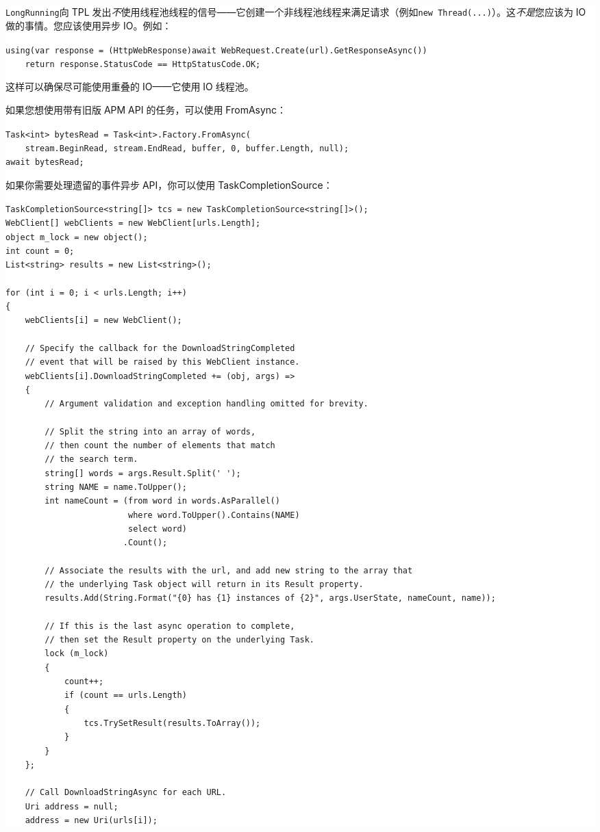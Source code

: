 `LongRunning`向 TPL 发出*不*使用线程池线程的信号——它创建一个非线程池线程来满足请求（例如`new Thread(...)`）。这*不是*您应该为 IO 做的事情。您应该使用异步 IO。例如：

```
using(var response = (HttpWebResponse)await WebRequest.Create(url).GetResponseAsync())
    return response.StatusCode == HttpStatusCode.OK; 
```

这样可以确保尽可能使用重叠的 IO——它使用 IO 线程池。

如果您想使用带有旧版 APM API 的任务，可以使用 FromAsync：

```
Task<int> bytesRead = Task<int>.Factory.FromAsync( 
    stream.BeginRead, stream.EndRead, buffer, 0, buffer.Length, null);
await bytesRead; 
```

如果你需要处理遗留的事件异步 API，你可以使用 TaskCompletionSource：

```
TaskCompletionSource<string[]> tcs = new TaskCompletionSource<string[]>();
WebClient[] webClients = new WebClient[urls.Length];
object m_lock = new object();
int count = 0;
List<string> results = new List<string>();

for (int i = 0; i < urls.Length; i++)
{
    webClients[i] = new WebClient();

    // Specify the callback for the DownloadStringCompleted 
    // event that will be raised by this WebClient instance.
    webClients[i].DownloadStringCompleted += (obj, args) =>
    {
        // Argument validation and exception handling omitted for brevity. 

        // Split the string into an array of words, 
        // then count the number of elements that match 
        // the search term. 
        string[] words = args.Result.Split(' ');
        string NAME = name.ToUpper();
        int nameCount = (from word in words.AsParallel()
                         where word.ToUpper().Contains(NAME)
                         select word)
                        .Count();

        // Associate the results with the url, and add new string to the array that  
        // the underlying Task object will return in its Result property.
        results.Add(String.Format("{0} has {1} instances of {2}", args.UserState, nameCount, name));

        // If this is the last async operation to complete, 
        // then set the Result property on the underlying Task. 
        lock (m_lock)
        {
            count++;
            if (count == urls.Length)
            {
                tcs.TrySetResult(results.ToArray());
            }
        }
    };

    // Call DownloadStringAsync for each URL.
    Uri address = null;
    address = new Uri(urls[i]);
```